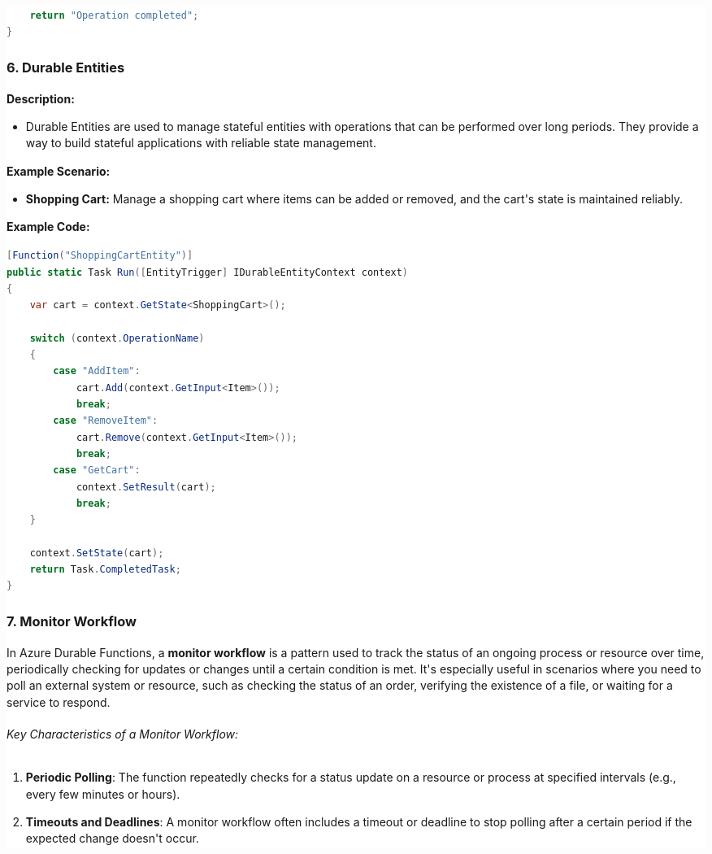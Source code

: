 ```csharp
    return "Operation completed";
}
```

### 6. **Durable Entities**

**Description:**
- Durable Entities are used to manage stateful entities with operations that can be performed over long periods. They provide a way to build stateful applications with reliable state management.

**Example Scenario:**
- **Shopping Cart:** Manage a shopping cart where items can be added or removed, and the cart's state is maintained reliably.

**Example Code:**
```csharp
[Function("ShoppingCartEntity")]
public static Task Run([EntityTrigger] IDurableEntityContext context)
{
    var cart = context.GetState<ShoppingCart>();

    switch (context.OperationName)
    {
        case "AddItem":
            cart.Add(context.GetInput<Item>());
            break;
        case "RemoveItem":
            cart.Remove(context.GetInput<Item>());
            break;
        case "GetCart":
            context.SetResult(cart);
            break;
    }

    context.SetState(cart);
    return Task.CompletedTask;
}
```


### 7. Monitor Workflow
In Azure Durable Functions, a **monitor workflow** is a pattern used to track the status of an ongoing process or resource over time, periodically checking for updates or changes until a certain condition is met. It's especially useful in scenarios where you need to poll an external system or resource, such as checking the status of an order, verifying the existence of a file, or waiting for a service to respond.

###### Key Characteristics of a Monitor Workflow:
1. **Periodic Polling**: The function repeatedly checks for a status update on a resource or process at specified intervals (e.g., every few minutes or hours).
  
2. **Timeouts and Deadlines**: A monitor workflow often includes a timeout or deadline to stop polling after a certain period if the expected change doesn't occur.
